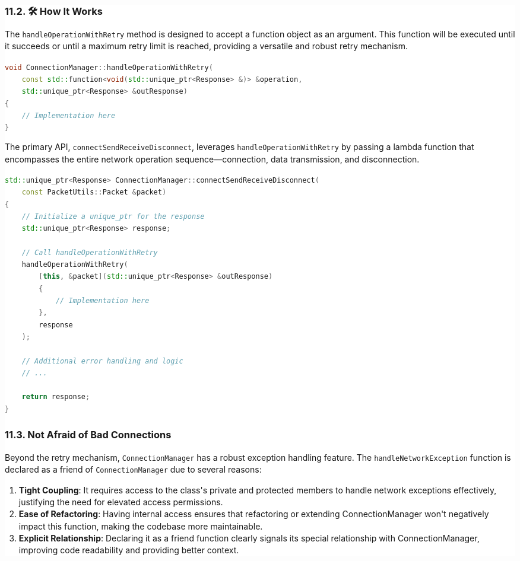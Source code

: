 ### 11.2. 🛠️ How It Works

The `handleOperationWithRetry` method is designed to accept a function object as an argument. This function will be executed until it succeeds or until a maximum retry limit is reached, providing a versatile and robust retry mechanism.

```cpp
void ConnectionManager::handleOperationWithRetry(
    const std::function<void(std::unique_ptr<Response> &)> &operation,
    std::unique_ptr<Response> &outResponse)
{
    // Implementation here
}
```

The primary API, `connectSendReceiveDisconnect`, leverages `handleOperationWithRetry` by passing a lambda function that encompasses the entire network operation sequence—connection, data transmission, and disconnection.

```cpp
std::unique_ptr<Response> ConnectionManager::connectSendReceiveDisconnect(
    const PacketUtils::Packet &packet)
{
    // Initialize a unique_ptr for the response
    std::unique_ptr<Response> response;

    // Call handleOperationWithRetry
    handleOperationWithRetry(
        [this, &packet](std::unique_ptr<Response> &outResponse)
        {
            // Implementation here
        },
        response
    );

    // Additional error handling and logic
    // ...

    return response;
}
```

### 11.3. Not Afraid of Bad Connections

Beyond the retry mechanism, `ConnectionManager` has a robust exception handling feature. The `handleNetworkException` function is declared as a friend of `ConnectionManager` due to several reasons:

1. **Tight Coupling**: It requires access to the class's private and protected members to handle network exceptions effectively, justifying the need for elevated access permissions.
2. **Ease of Refactoring**: Having internal access ensures that refactoring or extending ConnectionManager won't negatively impact this function, making the codebase more maintainable.
3. **Explicit Relationship**: Declaring it as a friend function clearly signals its special relationship with ConnectionManager, improving code readability and providing better context.
